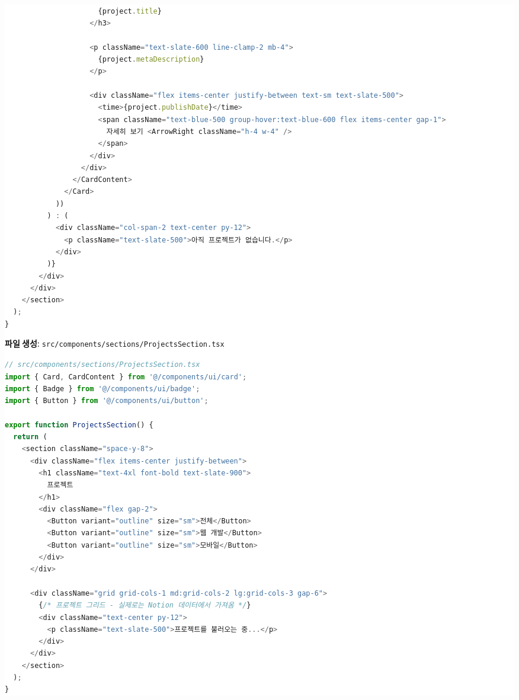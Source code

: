 ```typescript
                      {project.title}
                    </h3>
                    
                    <p className="text-slate-600 line-clamp-2 mb-4">
                      {project.metaDescription}
                    </p>
                    
                    <div className="flex items-center justify-between text-sm text-slate-500">
                      <time>{project.publishDate}</time>
                      <span className="text-blue-500 group-hover:text-blue-600 flex items-center gap-1">
                        자세히 보기 <ArrowRight className="h-4 w-4" />
                      </span>
                    </div>
                  </div>
                </CardContent>
              </Card>
            ))
          ) : (
            <div className="col-span-2 text-center py-12">
              <p className="text-slate-500">아직 프로젝트가 없습니다.</p>
            </div>
          )}
        </div>
      </div>
    </section>
  );
}
```

**파일 생성**: `src/components/sections/ProjectsSection.tsx`

```typescript
// src/components/sections/ProjectsSection.tsx
import { Card, CardContent } from '@/components/ui/card';
import { Badge } from '@/components/ui/badge';
import { Button } from '@/components/ui/button';

export function ProjectsSection() {
  return (
    <section className="space-y-8">
      <div className="flex items-center justify-between">
        <h1 className="text-4xl font-bold text-slate-900">
          프로젝트
        </h1>
        <div className="flex gap-2">
          <Button variant="outline" size="sm">전체</Button>
          <Button variant="outline" size="sm">웹 개발</Button>
          <Button variant="outline" size="sm">모바일</Button>
        </div>
      </div>
      
      <div className="grid grid-cols-1 md:grid-cols-2 lg:grid-cols-3 gap-6">
        {/* 프로젝트 그리드 - 실제로는 Notion 데이터에서 가져옴 */}
        <div className="text-center py-12">
          <p className="text-slate-500">프로젝트를 불러오는 중...</p>
        </div>
      </div>
    </section>
  );
}
```
